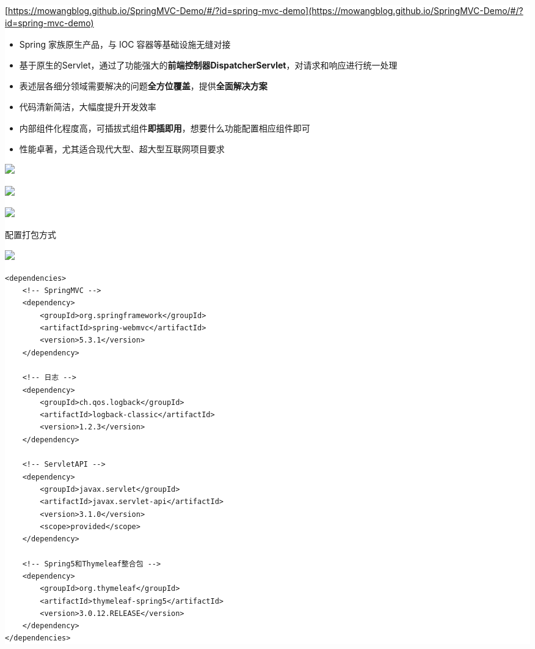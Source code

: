 [https://mowangblog.github.io/SpringMVC-Demo/#/?id=spring-mvc-demo](https://mowangblog.github.io/SpringMVC-Demo/#/?id=spring-mvc-demo)

- Spring 家族原生产品，与 IOC 容器等基础设施无缝对接

- 基于原生的Servlet，通过了功能强大的**前端控制器DispatcherServlet**，对请求和响应进行统一处理

- 表述层各细分领域需要解决的问题**全方位覆盖**，提供**全面解决方案**

- 代码清新简洁，大幅度提升开发效率

- 内部组件化程度高，可插拔式组件**即插即用**，想要什么功能配置相应组件即可

- 性能卓著，尤其适合现代大型、超大型互联网项目要求

![](D:/download/youdaonote-pull-master/data/Technology/JAVA/springmvc/images/WEBRESOURCE8eb78491ce3e428489b369a9eb6db3ac截图.png)

![](D:/download/youdaonote-pull-master/data/Technology/JAVA/springmvc/images/WEBRESOURCE1755105dec8404e3f75942728222f7be截图.png)

![](D:/download/youdaonote-pull-master/data/Technology/JAVA/springmvc/images/WEBRESOURCEa21e87085470acff1b4560e5e3f86eaf截图.png)

配置打包方式

![](D:/download/youdaonote-pull-master/data/Technology/JAVA/springmvc/images/WEBRESOURCE64677de8db3f18ab8123bc8a0abf6696截图.png)

```
<dependencies>
    <!-- SpringMVC -->
    <dependency>
        <groupId>org.springframework</groupId>
        <artifactId>spring-webmvc</artifactId>
        <version>5.3.1</version>
    </dependency>

    <!-- 日志 -->
    <dependency>
        <groupId>ch.qos.logback</groupId>
        <artifactId>logback-classic</artifactId>
        <version>1.2.3</version>
    </dependency>

    <!-- ServletAPI -->
    <dependency>
        <groupId>javax.servlet</groupId>
        <artifactId>javax.servlet-api</artifactId>
        <version>3.1.0</version>
        <scope>provided</scope>
    </dependency>

    <!-- Spring5和Thymeleaf整合包 -->
    <dependency>
        <groupId>org.thymeleaf</groupId>
        <artifactId>thymeleaf-spring5</artifactId>
        <version>3.0.12.RELEASE</version>
    </dependency>
</dependencies>
```
